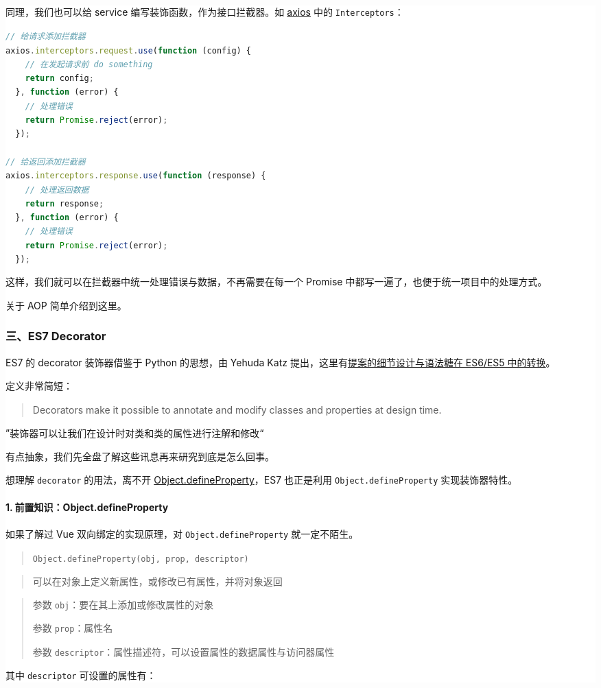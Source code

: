 同理，我们也可以给 service 编写装饰函数，作为接口拦截器。如 [axios](https://github.com/axios/axios) 中的 `Interceptors`：

```javascript
// 给请求添加拦截器
axios.interceptors.request.use(function (config) {
    // 在发起请求前 do something
    return config;
  }, function (error) {
    // 处理错误
    return Promise.reject(error);
  });

// 给返回添加拦截器
axios.interceptors.response.use(function (response) {
    // 处理返回数据
    return response;
  }, function (error) {
    // 处理错误
    return Promise.reject(error);
  });
```

这样，我们就可以在拦截器中统一处理错误与数据，不再需要在每一个 Promise 中都写一遍了，也便于统一项目中的处理方式。

关于 AOP 简单介绍到这里。

### 三、ES7 Decorator

ES7 的 decorator 装饰器借鉴于 Python 的思想，由 Yehuda Katz 提出，这里有[提案的细节设计与语法糖在 ES6/ES5 中的转换](https://github.com/wycats/javascript-decorators)。

定义非常简短：

> Decorators make it possible to annotate and modify classes and properties at design time.

”装饰器可以让我们在设计时对类和类的属性进行注解和修改“

有点抽象，我们先全盘了解这些讯息再来研究到底是怎么回事。

想理解 `decorator` 的用法，离不开 [Object.defineProperty](https://developer.mozilla.org/en-US/docs/Web/JavaScript/Reference/Global_Objects/Object/defineProperty)，ES7 也正是利用 `Object.defineProperty` 实现装饰器特性。

#### 1. 前置知识：Object.defineProperty

如果了解过 Vue 双向绑定的实现原理，对 `Object.defineProperty` 就一定不陌生。

> `Object.defineProperty(obj, prop, descriptor)`

> 可以在对象上定义新属性，或修改已有属性，并将对象返回

> 参数 `obj`：要在其上添加或修改属性的对象
>
> 参数 `prop`：属性名
>
> 参数 `descriptor`：属性描述符，可以设置属性的数据属性与访问器属性


其中 `descriptor` 可设置的属性有：
